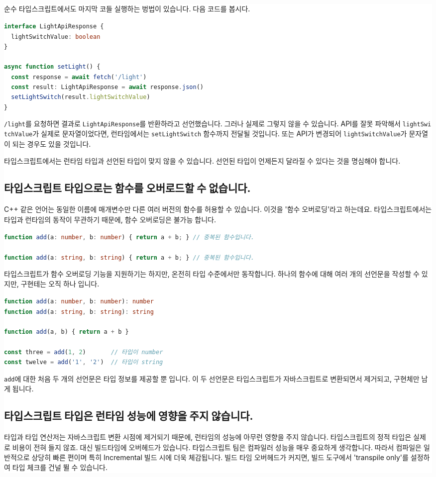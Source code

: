 순수 타입스크립트에서도 마지막 코들 실행하는 벙법이 있습니다. 다음 코드를 봅시다.

```ts
interface LightApiResponse {
  lightSwitchValue: boolean
}

async function setLight() {
  const response = await fetch('/light')
  const result: LightApiResponse = await response.json()
  setLightSwitch(result.lightSwitchValue)
}
```

`/light`를 요청하면 결과로 `LightApiResponse`를 반환하라고 선언했습니다. 그러나 실제로 그렇지 않을 수 있습니다. API를 잘못 파악해서 `lightSwitchValue`가 실제로 문자열이었다면, 런타임에서는 `setLightSwitch` 함수까지 전달될 것입니다. 또는 API가 변경되어 `lightSwitchValue`가 문자열이 되는 경우도 있을 것입니다. 

타입스크립트에서는 런타임 타입과 선언된 타입이 맞지 않을 수 있습니다. 선언된 타입이 언제든지 달라질 수 있다는 것을 명심해야 합니다.

## 타입스크립트 타입으로는 함수를 오버로드할 수 없습니다.
C++ 같은 언어는 동일한 이름에 매개변수만 다른 여러 버전의 함수를 허용할 수 있습니다. 이것을 '함수 오버로딩'라고 하는데요. 타입스크립트에서는 타입과 런타임의 동작이 무관하기 때문에, 함수 오버로딩은 불가능 합니다.

```ts
function add(a: number, b: number) { return a + b; } // 중복된 함수입니다.

function add(a: string, b: string) { return a + b; } // 중복된 함수입니다.
```

타입스크립트가 함수 오버로딩 기능을 지원하기는 하지만, 온전히 타입 수준에서만 동작합니다. 하나의 함수에 대해 여러 개의 선언문을 작성할 수 있지만, 구현테는 오직 하나 입니다.

```ts
function add(a: number, b: number): number
function add(a: string, b: string): string

function add(a, b) { return a + b }

const three = add(1, 2)       // 타입이 number
const twelve = add('1', '2')  // 타입이 string
```

`add`에 대한 처음 두 개의 선언문은 타입 정보를 제공할 뿐 입니다. 이 두 선언문은 타입스크립트가 자바스크립트로 변환되면서 제거되고, 구현체만 남게 됩니다.

## 타입스크립트 타입은 런타임 성능에 영향을 주지 않습니다.
타입과 타입 연산저는 자바스크립트 변환 시점에 제거되기 때문에, 런타임의 성능에 아무런 영향을 주지 않습니다. 타입스크립트의 정적 타입은 실제로 비용이 전혀 들지 않죠. 대신 빌드타임에 오버헤드가 있습니다. 타입스크립트 팀은 컴파일러 성능을 매우 중요하게 생각합니다. 따라서 컴파일은 일반적으로 상당히 빠른 편이며 특히 Incremental 빌드 시에 더욱 체감됩니다. 빌드 타임 오버헤드가 커지면, 빌드 도구에서 'transpile only'를 설정하여 타입 체크를 건널 뛸 수 있습니다.